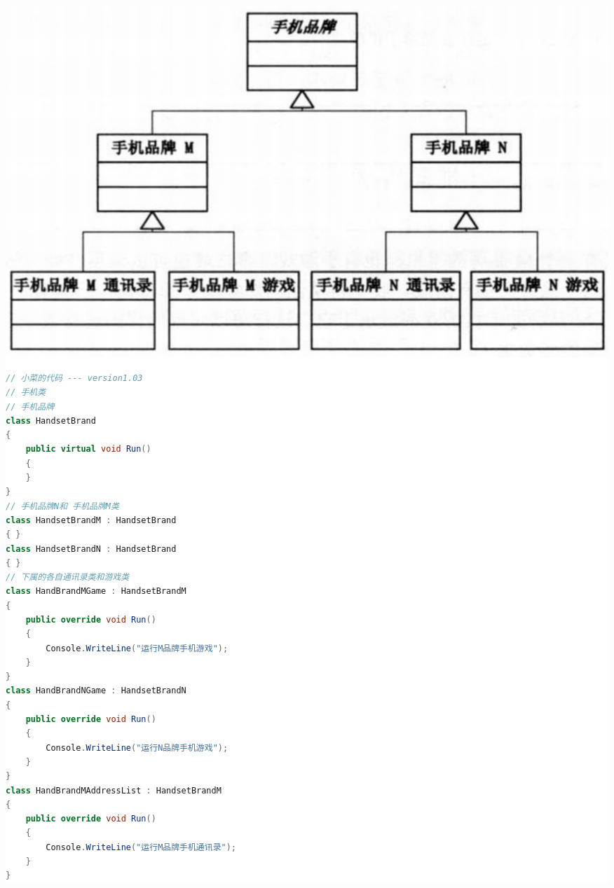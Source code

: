 ![](./pics/22-1.png)  
```c#
// 小菜的代码 --- version1.03
// 手机类
// 手机品牌
class HandsetBrand
{
    public virtual void Run()
    {
    }
}
// 手机品牌N和 手机品牌M类
class HandsetBrandM : HandsetBrand
{ }
class HandsetBrandN : HandsetBrand
{ }
// 下属的各自通讯录类和游戏类
class HandBrandMGame : HandsetBrandM
{
    public override void Run()
    {
        Console.WriteLine("运行M品牌手机游戏");
    }
}
class HandBrandNGame : HandsetBrandN
{
    public override void Run()
    {
        Console.WriteLine("运行N品牌手机游戏");
    }
}
class HandBrandMAddressList : HandsetBrandM
{
    public override void Run()
    {
        Console.WriteLine("运行M品牌手机通讯录");
    }
}
```